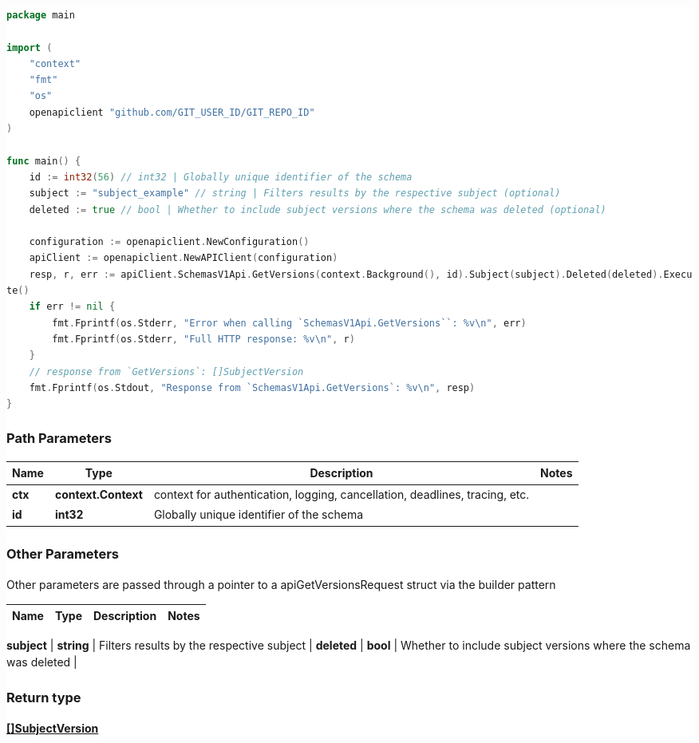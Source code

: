 ```go
package main

import (
    "context"
    "fmt"
    "os"
    openapiclient "github.com/GIT_USER_ID/GIT_REPO_ID"
)

func main() {
    id := int32(56) // int32 | Globally unique identifier of the schema
    subject := "subject_example" // string | Filters results by the respective subject (optional)
    deleted := true // bool | Whether to include subject versions where the schema was deleted (optional)

    configuration := openapiclient.NewConfiguration()
    apiClient := openapiclient.NewAPIClient(configuration)
    resp, r, err := apiClient.SchemasV1Api.GetVersions(context.Background(), id).Subject(subject).Deleted(deleted).Execute()
    if err != nil {
        fmt.Fprintf(os.Stderr, "Error when calling `SchemasV1Api.GetVersions``: %v\n", err)
        fmt.Fprintf(os.Stderr, "Full HTTP response: %v\n", r)
    }
    // response from `GetVersions`: []SubjectVersion
    fmt.Fprintf(os.Stdout, "Response from `SchemasV1Api.GetVersions`: %v\n", resp)
}
```

### Path Parameters


Name | Type | Description  | Notes
------------- | ------------- | ------------- | -------------
**ctx** | **context.Context** | context for authentication, logging, cancellation, deadlines, tracing, etc.
**id** | **int32** | Globally unique identifier of the schema | 

### Other Parameters

Other parameters are passed through a pointer to a apiGetVersionsRequest struct via the builder pattern


Name | Type | Description  | Notes
------------- | ------------- | ------------- | -------------

 **subject** | **string** | Filters results by the respective subject | 
 **deleted** | **bool** | Whether to include subject versions where the schema was deleted | 

### Return type

[**[]SubjectVersion**](SubjectVersion.md)
